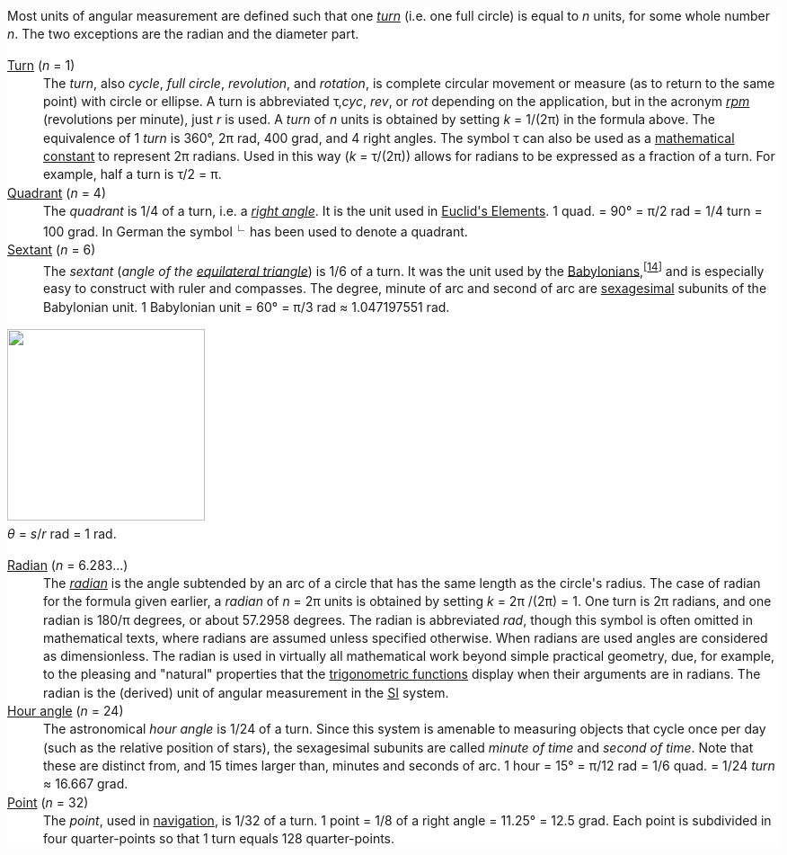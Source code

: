 </p><p>Most units of angular measurement are defined such that one <i><a href="/wiki/Turn_(geometry)" title="Turn (geometry)">turn</a></i>  (i.e. one full circle) is equal to <i>n</i> units, for some whole number <i>n</i>.  The two exceptions are the radian and the diameter part.
</p>
<dl><dt><a href="/wiki/Turn_(geometry)" title="Turn (geometry)">Turn</a> (<i>n</i>&#160;=&#160;1)</dt>
<dd> The <i>turn</i>, also <i>cycle</i>, <i>full circle</i>, <i>revolution</i>, and <i>rotation</i>, is complete circular movement or measure (as to return to the same point) with circle or ellipse.  A turn is abbreviated <span class="texhtml">&#964;</span>,<i>cyc</i>, <i>rev</i>, or <i>rot</i> depending on the application, but in the acronym <i><a href="/wiki/Revolutions_per_minute" title="Revolutions per minute">rpm</a></i> (revolutions per minute), just <i>r</i> is used. A <i>turn</i> of <i>n</i> units is obtained by setting <span class="nowrap"><i>k</i> = 1/(2<span class="texhtml">&#960;</span>)</span> in the formula above. The equivalence of 1 <i>turn</i> is 360°, 2<span class="texhtml">&#960;</span> rad, 400 grad, and 4 right angles. The symbol <span class="texhtml">&#964;</span> can also be used as a <a href="/wiki/Mathematical_constant" title="Mathematical constant">mathematical constant</a> to represent 2<span class="texhtml">&#960;</span> radians. Used in this way (<span class="nowrap"><i>k</i> = <span class="texhtml">&#964;</span>/(2<span class="texhtml">&#960;</span>)</span>) allows for radians to be expressed as a fraction of a turn. For example, half a turn is <span class="nowrap"><span class="texhtml">&#964;</span>/2 = <span class="texhtml">&#960;</span></span>.</dd>
<dt><a href="/wiki/Circular_sector" title="Circular sector">Quadrant</a> (<i>n</i>&#160;=&#160;4)</dt>
<dd> The <i>quadrant</i> is 1/4 of a turn, i.e. a <i><a href="/wiki/Right_angle" title="Right angle">right angle</a></i>. It is the unit used in <a href="/wiki/Euclid%27s_Elements" title="Euclid&#39;s Elements">Euclid's Elements</a>. 1 quad. = 90° = <span class="texhtml">&#960;</span>/2&#160;rad = 1/4 turn = 100&#160;grad. In German the symbol <sup>∟</sup> has been used to denote a quadrant.</dd>
<dt><a href="/wiki/Circular_sector" title="Circular sector">Sextant</a> (<i>n</i>&#160;=&#160;6)</dt>
<dd> The <i>sextant</i> (<i>angle of the <a href="/wiki/Equilateral_triangle" title="Equilateral triangle">equilateral triangle</a></i>) is 1/6 of a turn. It was the unit used by the <a href="/wiki/Babylonians" title="Babylonians" class="mw-redirect">Babylonians</a>,<sup id="cite_ref-15" class="reference"><a href="#cite_note-15"><span>[</span>14<span>]</span></a></sup> and is especially easy to construct with ruler and compasses. The degree, minute of arc and second of arc are <a href="/wiki/Sexagesimal" title="Sexagesimal">sexagesimal</a> subunits of the Babylonian unit. 1 Babylonian unit = 60° = <span class="texhtml">&#960;</span>/3&#160;rad ≈ 1.047197551&#160;rad.</dd></dl>
<div class="thumb tright"><div class="thumbinner" style="width:222px;"><a href="/wiki/File:Angle_radian.svg" class="image"><img alt="" src="//upload.wikimedia.org/wikipedia/commons/thumb/1/15/Angle_radian.svg/220px-Angle_radian.svg.png" width="220" height="213" class="thumbimage" srcset="//upload.wikimedia.org/wikipedia/commons/thumb/1/15/Angle_radian.svg/330px-Angle_radian.svg.png 1.5x, //upload.wikimedia.org/wikipedia/commons/thumb/1/15/Angle_radian.svg/440px-Angle_radian.svg.png 2x" data-file-width="800" data-file-height="773" /></a>  <div class="thumbcaption"><div class="magnify"><a href="/wiki/File:Angle_radian.svg" class="internal" title="Enlarge"></a></div><var>θ</var> = <var>s</var>/<var>r</var> rad = 1 rad.</div></div></div>
<dl><dt><a href="/wiki/Radian" title="Radian">Radian</a> (<i>n</i>&#160;=&#160;6.283...)</dt>
<dd> The <i><a href="/wiki/Radian" title="Radian">radian</a></i> is the angle subtended by an arc of a circle that has the same length as the circle's radius. The case of radian for the formula given earlier, a <i>radian</i> of <i>n</i> = 2<span class="texhtml">&#960;</span> units is obtained by setting <i>k</i> = 2<span class="texhtml">&#960;</span> /(2<span class="texhtml">&#960;</span>) = 1. One turn is 2<span class="texhtml">&#960;</span> radians, and one radian is 180/<span class="texhtml">&#960;</span> degrees, or about 57.2958 degrees. The radian is abbreviated <i>rad</i>, though this symbol is often omitted in mathematical texts, where radians are assumed unless specified otherwise. When radians are used angles are considered as dimensionless. The radian is used in virtually all mathematical work beyond simple practical geometry, due, for example, to the pleasing and "natural" properties that the <a href="/wiki/Trigonometric_function" title="Trigonometric function" class="mw-redirect">trigonometric functions</a> display when their arguments are in radians. The radian is the (derived) unit of angular measurement in the <a href="/wiki/SI" title="SI" class="mw-redirect">SI</a> system. </dd>
<dt><a href="/wiki/Hour_angle" title="Hour angle">Hour angle</a> (<i>n</i>&#160;=&#160;24)</dt>
<dd> The astronomical <i>hour angle</i> is 1/24 of a turn. Since this system is amenable to measuring objects that cycle once per day (such as the relative position of stars), the sexagesimal subunits are called <i>minute of time</i> and <i>second of time</i>.  Note that these are distinct from, and 15 times larger than, minutes and seconds of arc. 1&#160;hour = 15° = <span class="texhtml">&#960;</span>/12&#160;rad = 1/6&#160;quad. = 1/24 <i>turn</i> ≈ 16.667&#160;grad.</dd>
<dt><a href="/wiki/Compass_point" title="Compass point" class="mw-redirect">Point</a> (<i>n</i>&#160;=&#160;32)</dt>
<dd> The <i>point</i>, used in <a href="/wiki/Navigation" title="Navigation">navigation</a>, is 1/32 of a turn. 1&#160;point = 1/8 of a right angle = 11.25° = 12.5&#160;grad. Each point is subdivided in four quarter-points so that 1 turn equals 128 quarter-points.</dd>